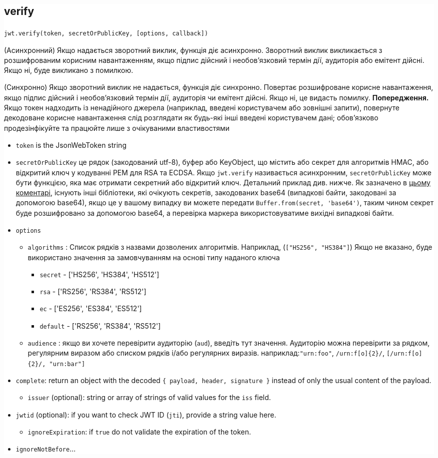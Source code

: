 ## verify

```
jwt.verify(token, secretOrPublicKey, [options, callback])
```

(Асинхронний) Якщо надається зворотний виклик, функція діє асинхронно. Зворотний виклик викликається з розшифрованим корисним навантаженням, якщо підпис дійсний і необов’язковий термін дії, аудиторія або емітент дійсні. Якщо ні, буде викликано з помилкою.

(Синхронно) Якщо зворотний виклик не надається, функція діє синхронно. Повертає розшифроване корисне навантаження, якщо підпис дійсний і необов’язковий термін дії, аудиторія чи емітент дійсні. Якщо ні, це видасть помилку. **Попередження.** Якщо токен надходить із ненадійного джерела (наприклад, введені користувачем або зовнішні запити), повернуте декодоване корисне навантаження слід розглядати як будь-які інші введені користувачем дані; обов’язково продезінфікуйте та працюйте лише з очікуваними властивостями

- `token` is the JsonWebToken string

- `secretOrPublicKey` це рядок (закодований utf-8), буфер або KeyObject, що містить або секрет для алгоритмів HMAC, або відкритий ключ у кодуванні PEM для RSA та ECDSA. Якщо `jwt.verify` називається асинхронним, `secretOrPublicKey` може бути функцією, яка має отримати секретний або відкритий ключ. Детальний приклад див. нижче. Як зазначено в [цьому коментарі](https://github.com/auth0/node-jsonwebtoken/issues/208#issuecomment-231861138), існують інші бібліотеки, які очікують секретів, закодованих base64 (випадкові байти, закодовані за допомогою base64), якщо це у вашому випадку ви можете передати `Buffer.from(secret, 'base64')`, таким чином секрет буде розшифровано за допомогою base64, а перевірка маркера використовуватиме вихідні випадкові байти.

- `options`

  - `algorithms` : Список рядків з назвами дозволених алгоритмів. Наприклад, (`["HS256", "HS384"]`) Якщо не вказано, буде використано значення за замовчуванням на основі типу наданого ключа

    - `secret` - ['HS256', 'HS384', 'HS512']
  
    - `rsa` - ['RS256', 'RS384', 'RS512']

    - `ec` - ['ES256', 'ES384', 'ES512']
  
    - `default` - ['RS256', 'RS384', 'RS512']
  
  
  - `audience` : якщо ви хочете перевірити аудиторію (`aud`), введіть тут значення. Аудиторію можна перевірити за рядком, регулярним виразом або списком рядків і/або регулярних виразів. наприклад:`"urn:foo"`, `/urn:f[o]{2}/`, `[/urn:f[o]{2}/, "urn:bar"]` 

  
- `complete`: return an object with the decoded `{ payload, header, signature }` instead of only the usual content of the payload.
  
  
  - `issuer` (optional): string or array of strings of valid values for the `iss` field.

  
- `jwtid` (optional): if you want to check JWT ID (`jti`), provide a string value here.
  

  - `ignoreExpiration`: if `true` do not validate the expiration of the token.

  
- `ignoreNotBefore`...
  